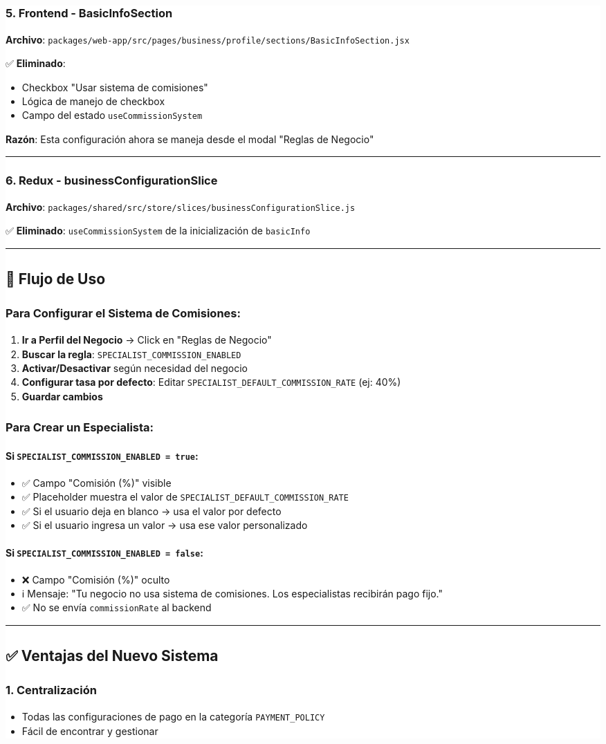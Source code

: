 
### 5. Frontend - BasicInfoSection

**Archivo**: `packages/web-app/src/pages/business/profile/sections/BasicInfoSection.jsx`

✅ **Eliminado**: 
- Checkbox "Usar sistema de comisiones"
- Lógica de manejo de checkbox
- Campo del estado `useCommissionSystem`

**Razón**: Esta configuración ahora se maneja desde el modal "Reglas de Negocio"

---

### 6. Redux - businessConfigurationSlice

**Archivo**: `packages/shared/src/store/slices/businessConfigurationSlice.js`

✅ **Eliminado**: `useCommissionSystem` de la inicialización de `basicInfo`

---

## 🎯 Flujo de Uso

### Para Configurar el Sistema de Comisiones:

1. **Ir a Perfil del Negocio** → Click en "Reglas de Negocio"
2. **Buscar la regla**: `SPECIALIST_COMMISSION_ENABLED`
3. **Activar/Desactivar** según necesidad del negocio
4. **Configurar tasa por defecto**: Editar `SPECIALIST_DEFAULT_COMMISSION_RATE` (ej: 40%)
5. **Guardar cambios**

### Para Crear un Especialista:

#### **Si `SPECIALIST_COMMISSION_ENABLED = true`**:
- ✅ Campo "Comisión (%)" visible
- ✅ Placeholder muestra el valor de `SPECIALIST_DEFAULT_COMMISSION_RATE`
- ✅ Si el usuario deja en blanco → usa el valor por defecto
- ✅ Si el usuario ingresa un valor → usa ese valor personalizado

#### **Si `SPECIALIST_COMMISSION_ENABLED = false`**:
- ❌ Campo "Comisión (%)" oculto
- ℹ️ Mensaje: "Tu negocio no usa sistema de comisiones. Los especialistas recibirán pago fijo."
- ✅ No se envía `commissionRate` al backend

---

## ✅ Ventajas del Nuevo Sistema

### 1. **Centralización**
- Todas las configuraciones de pago en la categoría `PAYMENT_POLICY`
- Fácil de encontrar y gestionar
